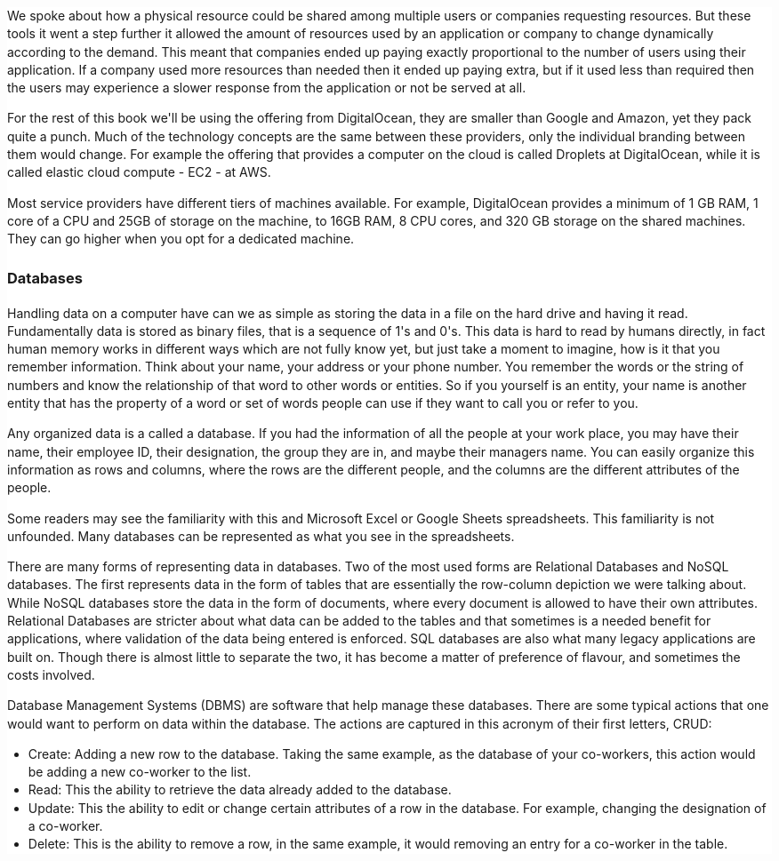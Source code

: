 We spoke about how a physical resource could be shared among multiple users or companies requesting resources. But these tools it went a step further it allowed the amount of resources used by an application or company to change dynamically according to the demand. This meant that companies ended up paying exactly proportional to the number of users using their application. If a company used more resources than needed then it ended up paying extra, but if it used less than required then the users may experience a slower response from the application or not be served at all.

For the rest of this book we'll be using the offering from DigitalOcean, they are smaller than Google and Amazon, yet they pack quite a punch. Much of the technology concepts are the same between these providers, only the individual branding between them would change. For example the offering that provides a computer on the cloud is called Droplets at DigitalOcean, while it is called elastic cloud compute - EC2 - at AWS.

Most service providers have different tiers of machines available. For example, DigitalOcean provides a minimum of 1 GB RAM, 1 core of a CPU and 25GB of storage on the machine, to 16GB RAM, 8 CPU cores, and 320 GB storage on the shared machines. They can go higher when you opt for a dedicated machine. 

### Databases
Handling data on a computer have can we as simple as storing the data in a file on the hard drive and having it read. Fundamentally data is stored as binary files, that is a sequence of 1's and 0's. This data is hard to read by humans directly, in fact human memory works in different ways which are not fully know yet, but just take a moment to imagine, how is it that you remember information. Think about your name, your address or your phone number. You remember the words or the string of numbers and know the relationship of that word to other words or entities. So if you yourself is an entity, your name is another entity that has the property of a word or set of words people can use if they want to call you or refer to you.

Any organized data is a called a database. If you had the information of all the people at your work place, you may have their name, their employee ID, their designation, the group they are in, and maybe their managers name. You can easily organize this information as rows and columns, where the rows are the different people, and the columns are the different attributes of the people.

Some readers may see the familiarity with this and Microsoft Excel or Google Sheets spreadsheets. This familiarity is not unfounded. Many databases can be represented as what you see in the spreadsheets.

There are many forms of representing data in databases. Two of the most used forms are Relational Databases and NoSQL databases. The first represents data in the form of tables that are essentially the row-column depiction we were talking about. While NoSQL databases store the data in the form of documents, where every document is allowed to have their own attributes. Relational Databases are stricter about what data can be added to the tables and that sometimes is a needed benefit for applications, where validation of the data being entered is enforced. SQL databases are also what many legacy applications are built on. Though there is almost little to separate the two, it has become a matter of preference of flavour, and sometimes the costs involved.

Database Management Systems (DBMS) are software that help manage these databases. There are some typical actions that one would want to perform on data within the database. The actions are captured in this acronym of their first letters, CRUD:
 - Create: Adding a new row to the database. Taking the same example, as the database of your co-workers, this action would be adding a new co-worker to the list.
 - Read: This the ability to retrieve the data already added to the database.
 - Update: This the ability to edit or change certain attributes of a row in the database. For example, changing the designation of a co-worker.
 - Delete: This is the ability to remove a row, in the same example, it would removing an entry for a co-worker in the table.
